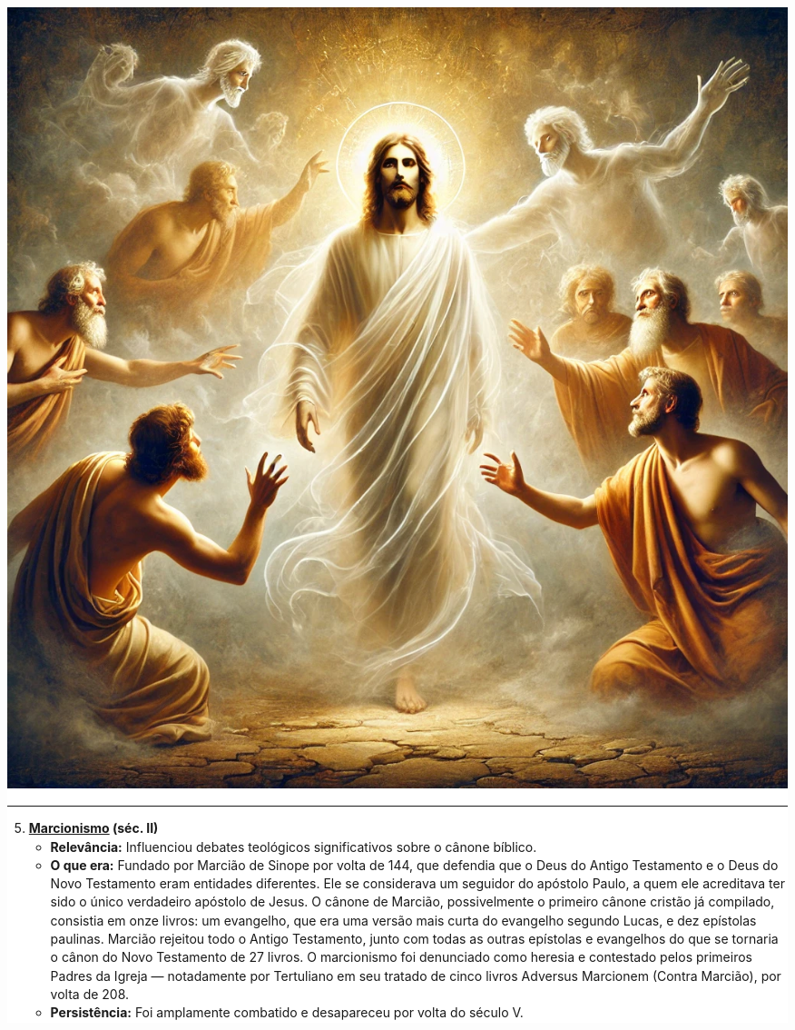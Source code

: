 ![img_3.png](images/img_3-ere.png)

---

5. **[Marcionismo](https://pt.wikipedia.org/wiki/Marcionismo) (séc. II)**
   - **Relevância:** Influenciou debates teológicos significativos sobre o cânone bíblico.
   - **O que era:** Fundado por Marcião de Sinope por volta de 144, que defendia que o Deus do Antigo Testamento e o Deus do Novo Testamento eram entidades diferentes. Ele se considerava um seguidor do apóstolo Paulo, a quem ele acreditava ter sido o único verdadeiro apóstolo de Jesus. O cânone de Marcião, possivelmente o primeiro cânone cristão já compilado, consistia em onze livros: um evangelho, que era uma versão mais curta do evangelho segundo Lucas, e dez epístolas paulinas. Marcião rejeitou todo o Antigo Testamento, junto com todas as outras epístolas e evangelhos do que se tornaria o cânon do Novo Testamento de 27 livros. O marcionismo foi denunciado como heresia e contestado pelos primeiros Padres da Igreja — notadamente por Tertuliano em seu tratado de cinco livros Adversus Marcionem (Contra Marcião), por volta de 208.
   - **Persistência:** Foi amplamente combatido e desapareceu por volta do século V.
